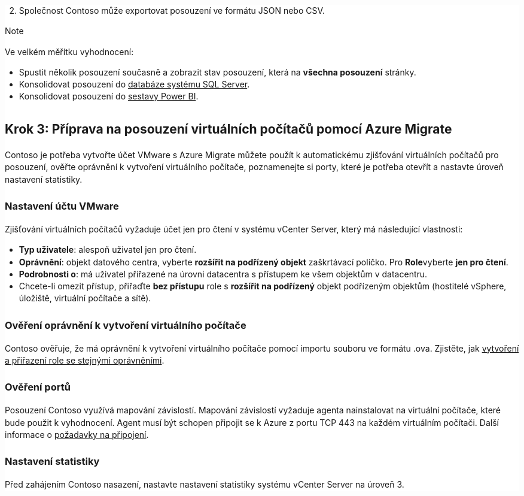 2. Společnost Contoso může exportovat posouzení ve formátu JSON nebo CSV.

> [!NOTE]
> Ve velkém měřítku vyhodnocení:
> - Spustit několik posouzení současně a zobrazit stav posouzení, která na **všechna posouzení** stránky.
> - Konsolidovat posouzení do [databáze systému SQL Server](https://docs.microsoft.com/sql/dma/dma-consolidatereports?view=ssdt-18vs2017#import-assessment-results-into-a-sql-server-database).
> - Konsolidovat posouzení do [sestavy Power BI](https://docs.microsoft.com/sql/dma/dma-powerbiassesreport?view=ssdt-18vs2017).

## <a name="step-3-prepare-for-vm-assessment-by-using-azure-migrate"></a>Krok 3: Příprava na posouzení virtuálních počítačů pomocí Azure Migrate

Contoso je potřeba vytvořte účet VMware s Azure Migrate můžete použít k automatickému zjišťování virtuálních počítačů pro posouzení, ověřte oprávnění k vytvoření virtuálního počítače, poznamenejte si porty, které je potřeba otevřít a nastavte úroveň nastavení statistiky.

### <a name="set-up-a-vmware-account"></a>Nastavení účtu VMware

Zjišťování virtuálních počítačů vyžaduje účet jen pro čtení v systému vCenter Server, který má následující vlastnosti:

- **Typ uživatele**: alespoň uživatel jen pro čtení.
- **Oprávnění**: objekt datového centra, vyberte **rozšířit na podřízený objekt** zaškrtávací políčko. Pro **Role**vyberte **jen pro čtení**.
- **Podrobnosti o**: má uživatel přiřazené na úrovni datacentra s přístupem ke všem objektům v datacentru.
- Chcete-li omezit přístup, přiřaďte **bez přístupu** role s **rozšířit na podřízený** objekt podřízeným objektům (hostitelé vSphere, úložiště, virtuální počítače a sítě).

### <a name="verify-permissions-to-create-a-vm"></a>Ověření oprávnění k vytvoření virtuálního počítače

Contoso ověřuje, že má oprávnění k vytvoření virtuálního počítače pomocí importu souboru ve formátu .ova. Zjistěte, jak [vytvoření a přiřazení role se stejnými oprávněními](https://kb.vmware.com/s/article/1023189?other.KM_Utility.getArticleLanguage=1&r=2&other.KM_Utility.getArticleData=1&other.KM_Utility.getArticle=1&ui-comm-runtime-components-aura-components-siteforce-qb.Quarterback.validateRoute=1&other.KM_Utility.getGUser=1).

### <a name="verify-ports"></a>Ověření portů

Posouzení Contoso využívá mapování závislostí. Mapování závislostí vyžaduje agenta nainstalovat na virtuální počítače, které bude použit k vyhodnocení. Agent musí být schopen připojit se k Azure z portu TCP 443 na každém virtuálním počítači. Další informace o [požadavky na připojení](https://docs.microsoft.com/azure/log-analytics/log-analytics-concept-hybrid).

### <a name="set-statistics-settings"></a>Nastavení statistiky

Před zahájením Contoso nasazení, nastavte nastavení statistiky systému vCenter Server na úroveň 3. 
